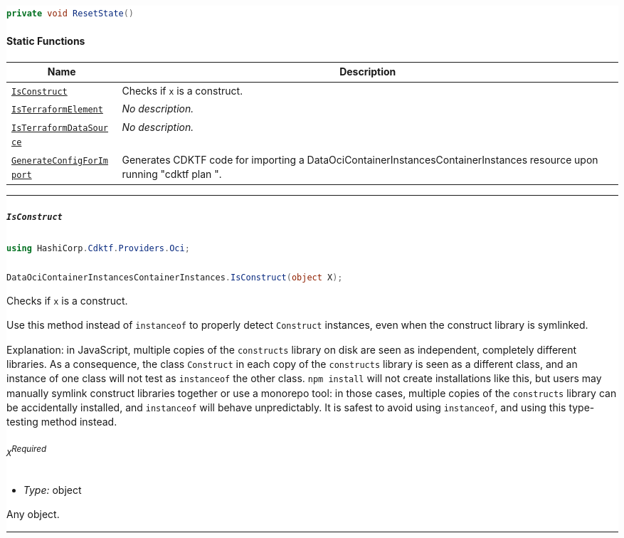 ```csharp
private void ResetState()
```

#### Static Functions <a name="Static Functions" id="Static Functions"></a>

| **Name** | **Description** |
| --- | --- |
| <code><a href="#rhizo-co-terraform-provider-oci.dataOciContainerInstancesContainerInstances.DataOciContainerInstancesContainerInstances.isConstruct">IsConstruct</a></code> | Checks if `x` is a construct. |
| <code><a href="#rhizo-co-terraform-provider-oci.dataOciContainerInstancesContainerInstances.DataOciContainerInstancesContainerInstances.isTerraformElement">IsTerraformElement</a></code> | *No description.* |
| <code><a href="#rhizo-co-terraform-provider-oci.dataOciContainerInstancesContainerInstances.DataOciContainerInstancesContainerInstances.isTerraformDataSource">IsTerraformDataSource</a></code> | *No description.* |
| <code><a href="#rhizo-co-terraform-provider-oci.dataOciContainerInstancesContainerInstances.DataOciContainerInstancesContainerInstances.generateConfigForImport">GenerateConfigForImport</a></code> | Generates CDKTF code for importing a DataOciContainerInstancesContainerInstances resource upon running "cdktf plan <stack-name>". |

---

##### `IsConstruct` <a name="IsConstruct" id="rhizo-co-terraform-provider-oci.dataOciContainerInstancesContainerInstances.DataOciContainerInstancesContainerInstances.isConstruct"></a>

```csharp
using HashiCorp.Cdktf.Providers.Oci;

DataOciContainerInstancesContainerInstances.IsConstruct(object X);
```

Checks if `x` is a construct.

Use this method instead of `instanceof` to properly detect `Construct`
instances, even when the construct library is symlinked.

Explanation: in JavaScript, multiple copies of the `constructs` library on
disk are seen as independent, completely different libraries. As a
consequence, the class `Construct` in each copy of the `constructs` library
is seen as a different class, and an instance of one class will not test as
`instanceof` the other class. `npm install` will not create installations
like this, but users may manually symlink construct libraries together or
use a monorepo tool: in those cases, multiple copies of the `constructs`
library can be accidentally installed, and `instanceof` will behave
unpredictably. It is safest to avoid using `instanceof`, and using
this type-testing method instead.

###### `X`<sup>Required</sup> <a name="X" id="rhizo-co-terraform-provider-oci.dataOciContainerInstancesContainerInstances.DataOciContainerInstancesContainerInstances.isConstruct.parameter.x"></a>

- *Type:* object

Any object.

---
